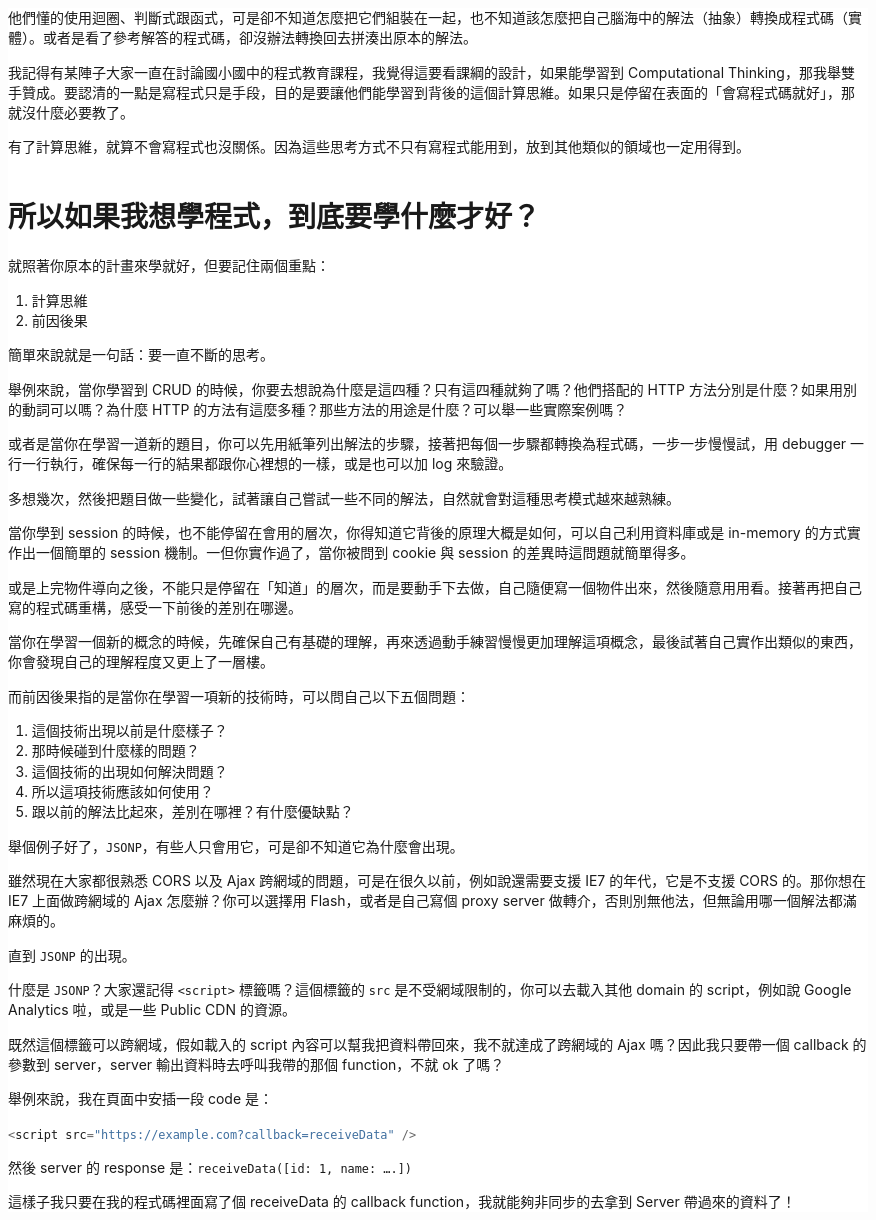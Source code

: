 他們懂的使用迴圈、判斷式跟函式，可是卻不知道怎麼把它們組裝在一起，也不知道該怎麼把自己腦海中的解法（抽象）轉換成程式碼（實體）。或者是看了參考解答的程式碼，卻沒辦法轉換回去拼湊出原本的解法。

我記得有某陣子大家一直在討論國小國中的程式教育課程，我覺得這要看課綱的設計，如果能學習到 Computational Thinking，那我舉雙手贊成。要認清的一點是寫程式只是手段，目的是要讓他們能學習到背後的這個計算思維。如果只是停留在表面的「會寫程式碼就好」，那就沒什麼必要教了。

有了計算思維，就算不會寫程式也沒關係。因為這些思考方式不只有寫程式能用到，放到其他類似的領域也一定用得到。

# 所以如果我想學程式，到底要學什麼才好？
就照著你原本的計畫來學就好，但要記住兩個重點：
1. 計算思維
2. 前因後果

簡單來說就是一句話：要一直不斷的思考。

舉例來說，當你學習到 CRUD 的時候，你要去想說為什麼是這四種？只有這四種就夠了嗎？他們搭配的 HTTP 方法分別是什麼？如果用別的動詞可以嗎？為什麼 HTTP 的方法有這麼多種？那些方法的用途是什麼？可以舉一些實際案例嗎？

或者是當你在學習一道新的題目，你可以先用紙筆列出解法的步驟，接著把每個一步驟都轉換為程式碼，一步一步慢慢試，用 debugger 一行一行執行，確保每一行的結果都跟你心裡想的一樣，或是也可以加 log 來驗證。

多想幾次，然後把題目做一些變化，試著讓自己嘗試一些不同的解法，自然就會對這種思考模式越來越熟練。

當你學到 session 的時候，也不能停留在會用的層次，你得知道它背後的原理大概是如何，可以自己利用資料庫或是 in-memory 的方式實作出一個簡單的 session 機制。一但你實作過了，當你被問到 cookie 與 session 的差異時這問題就簡單得多。

或是上完物件導向之後，不能只是停留在「知道」的層次，而是要動手下去做，自己隨便寫一個物件出來，然後隨意用用看。接著再把自己寫的程式碼重構，感受一下前後的差別在哪邊。

當你在學習一個新的概念的時候，先確保自己有基礎的理解，再來透過動手練習慢慢更加理解這項概念，最後試著自己實作出類似的東西，你會發現自己的理解程度又更上了一層樓。

而前因後果指的是當你在學習一項新的技術時，可以問自己以下五個問題：

1. 這個技術出現以前是什麼樣子？
2. 那時候碰到什麼樣的問題？
3. 這個技術的出現如何解決問題？
4. 所以這項技術應該如何使用？
5. 跟以前的解法比起來，差別在哪裡？有什麼優缺點？

舉個例子好了，`JSONP`，有些人只會用它，可是卻不知道它為什麼會出現。

雖然現在大家都很熟悉 CORS 以及 Ajax 跨網域的問題，可是在很久以前，例如說還需要支援 IE7 的年代，它是不支援 CORS 的。那你想在 IE7 上面做跨網域的 Ajax 怎麼辦？你可以選擇用 Flash，或者是自己寫個 proxy server 做轉介，否則別無他法，但無論用哪一個解法都滿麻煩的。

直到 `JSONP` 的出現。

什麼是 `JSONP`？大家還記得 `<script>` 標籤嗎？這個標籤的 `src` 是不受網域限制的，你可以去載入其他 domain 的 script，例如說 Google Analytics 啦，或是一些 Public CDN 的資源。

既然這個標籤可以跨網域，假如載入的 script 內容可以幫我把資料帶回來，我不就達成了跨網域的 Ajax 嗎？因此我只要帶一個 callback 的參數到 server，server 輸出資料時去呼叫我帶的那個 function，不就 ok 了嗎？

舉例來說，我在頁面中安插一段 code 是：
```js
<script src="https://example.com?callback=receiveData" />
```


然後 server 的 response 是：`receiveData([id: 1, name: ….])`

這樣子我只要在我的程式碼裡面寫了個 receiveData 的 callback function，我就能夠非同步的去拿到 Server 帶過來的資料了！
